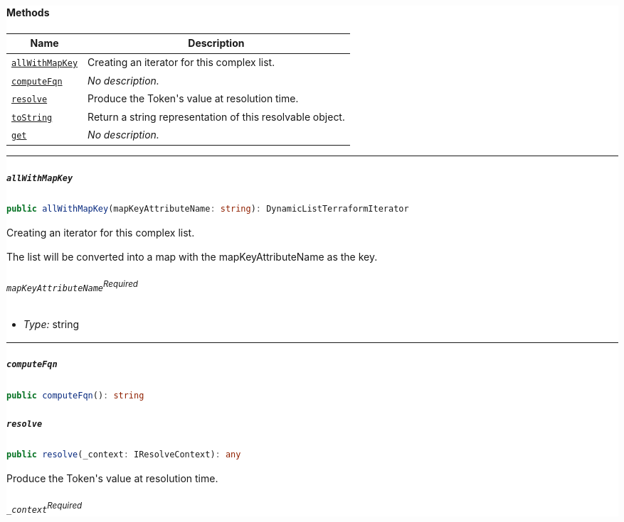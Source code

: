 
#### Methods <a name="Methods" id="Methods"></a>

| **Name** | **Description** |
| --- | --- |
| <code><a href="#@cdktf/provider-opentelekomcloud.dataOpentelekomcloudDdmEnginesV1.DataOpentelekomcloudDdmEnginesV1EnginesList.allWithMapKey">allWithMapKey</a></code> | Creating an iterator for this complex list. |
| <code><a href="#@cdktf/provider-opentelekomcloud.dataOpentelekomcloudDdmEnginesV1.DataOpentelekomcloudDdmEnginesV1EnginesList.computeFqn">computeFqn</a></code> | *No description.* |
| <code><a href="#@cdktf/provider-opentelekomcloud.dataOpentelekomcloudDdmEnginesV1.DataOpentelekomcloudDdmEnginesV1EnginesList.resolve">resolve</a></code> | Produce the Token's value at resolution time. |
| <code><a href="#@cdktf/provider-opentelekomcloud.dataOpentelekomcloudDdmEnginesV1.DataOpentelekomcloudDdmEnginesV1EnginesList.toString">toString</a></code> | Return a string representation of this resolvable object. |
| <code><a href="#@cdktf/provider-opentelekomcloud.dataOpentelekomcloudDdmEnginesV1.DataOpentelekomcloudDdmEnginesV1EnginesList.get">get</a></code> | *No description.* |

---

##### `allWithMapKey` <a name="allWithMapKey" id="@cdktf/provider-opentelekomcloud.dataOpentelekomcloudDdmEnginesV1.DataOpentelekomcloudDdmEnginesV1EnginesList.allWithMapKey"></a>

```typescript
public allWithMapKey(mapKeyAttributeName: string): DynamicListTerraformIterator
```

Creating an iterator for this complex list.

The list will be converted into a map with the mapKeyAttributeName as the key.

###### `mapKeyAttributeName`<sup>Required</sup> <a name="mapKeyAttributeName" id="@cdktf/provider-opentelekomcloud.dataOpentelekomcloudDdmEnginesV1.DataOpentelekomcloudDdmEnginesV1EnginesList.allWithMapKey.parameter.mapKeyAttributeName"></a>

- *Type:* string

---

##### `computeFqn` <a name="computeFqn" id="@cdktf/provider-opentelekomcloud.dataOpentelekomcloudDdmEnginesV1.DataOpentelekomcloudDdmEnginesV1EnginesList.computeFqn"></a>

```typescript
public computeFqn(): string
```

##### `resolve` <a name="resolve" id="@cdktf/provider-opentelekomcloud.dataOpentelekomcloudDdmEnginesV1.DataOpentelekomcloudDdmEnginesV1EnginesList.resolve"></a>

```typescript
public resolve(_context: IResolveContext): any
```

Produce the Token's value at resolution time.

###### `_context`<sup>Required</sup> <a name="_context" id="@cdktf/provider-opentelekomcloud.dataOpentelekomcloudDdmEnginesV1.DataOpentelekomcloudDdmEnginesV1EnginesList.resolve.parameter._context"></a>
